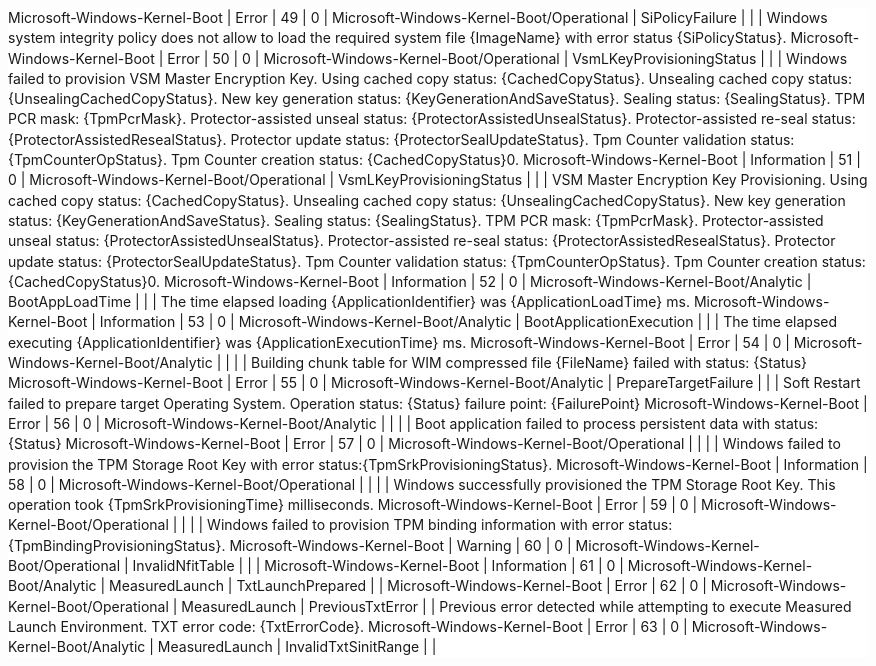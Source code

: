 Microsoft-Windows-Kernel-Boot  |  Error        |  49        |  0        |  Microsoft-Windows-Kernel-Boot/Operational  |  SiPolicyFailure                |                              |                                  |  Windows system integrity policy does not allow to load the required system file {ImageName} with error status {SiPolicyStatus}.
Microsoft-Windows-Kernel-Boot  |  Error        |  50        |  0        |  Microsoft-Windows-Kernel-Boot/Operational  |  VsmLKeyProvisioningStatus      |                              |                                  |  Windows failed to provision VSM Master Encryption Key. Using cached copy status: {CachedCopyStatus}. Unsealing cached copy status: {UnsealingCachedCopyStatus}. New key generation status: {KeyGenerationAndSaveStatus}. Sealing status: {SealingStatus}. TPM PCR mask: {TpmPcrMask}. Protector-assisted unseal status: {ProtectorAssistedUnsealStatus}. Protector-assisted re-seal status: {ProtectorAssistedResealStatus}. Protector update status: {ProtectorSealUpdateStatus}. Tpm Counter validation status: {TpmCounterOpStatus}. Tpm Counter creation status: {CachedCopyStatus}0.
Microsoft-Windows-Kernel-Boot  |  Information  |  51        |  0        |  Microsoft-Windows-Kernel-Boot/Operational  |  VsmLKeyProvisioningStatus      |                              |                                  |  VSM Master Encryption Key Provisioning. Using cached copy status: {CachedCopyStatus}. Unsealing cached copy status: {UnsealingCachedCopyStatus}. New key generation status: {KeyGenerationAndSaveStatus}. Sealing status: {SealingStatus}. TPM PCR mask: {TpmPcrMask}. Protector-assisted unseal status: {ProtectorAssistedUnsealStatus}. Protector-assisted re-seal status: {ProtectorAssistedResealStatus}. Protector update status: {ProtectorSealUpdateStatus}. Tpm Counter validation status: {TpmCounterOpStatus}. Tpm Counter creation status: {CachedCopyStatus}0.
Microsoft-Windows-Kernel-Boot  |  Information  |  52        |  0        |  Microsoft-Windows-Kernel-Boot/Analytic     |  BootAppLoadTime                |                              |                                  |  The time elapsed loading {ApplicationIdentifier} was {ApplicationLoadTime} ms.
Microsoft-Windows-Kernel-Boot  |  Information  |  53        |  0        |  Microsoft-Windows-Kernel-Boot/Analytic     |  BootApplicationExecution       |                              |                                  |  The time elapsed executing {ApplicationIdentifier} was {ApplicationExecutionTime} ms.
Microsoft-Windows-Kernel-Boot  |  Error        |  54        |  0        |  Microsoft-Windows-Kernel-Boot/Analytic     |                                 |                              |                                  |  Building chunk table for WIM compressed file {FileName} failed with status: {Status}
Microsoft-Windows-Kernel-Boot  |  Error        |  55        |  0        |  Microsoft-Windows-Kernel-Boot/Analytic     |  PrepareTargetFailure           |                              |                                  |  Soft Restart failed to prepare target Operating System. Operation status: {Status} failure point: {FailurePoint}
Microsoft-Windows-Kernel-Boot  |  Error        |  56        |  0        |  Microsoft-Windows-Kernel-Boot/Analytic     |                                 |                              |                                  |  Boot application failed to process persistent data with status: {Status}
Microsoft-Windows-Kernel-Boot  |  Error        |  57        |  0        |  Microsoft-Windows-Kernel-Boot/Operational  |                                 |                              |                                  |  Windows failed to provision the TPM Storage Root Key with error status:{TpmSrkProvisioningStatus}.
Microsoft-Windows-Kernel-Boot  |  Information  |  58        |  0        |  Microsoft-Windows-Kernel-Boot/Operational  |                                 |                              |                                  |  Windows successfully provisioned the TPM Storage Root Key. This operation took {TpmSrkProvisioningTime} milliseconds.
Microsoft-Windows-Kernel-Boot  |  Error        |  59        |  0        |  Microsoft-Windows-Kernel-Boot/Operational  |                                 |                              |                                  |  Windows failed to provision TPM binding information with error status:{TpmBindingProvisioningStatus}.
Microsoft-Windows-Kernel-Boot  |  Warning      |  60        |  0        |  Microsoft-Windows-Kernel-Boot/Operational  |  InvalidNfitTable               |                              |                                  |
Microsoft-Windows-Kernel-Boot  |  Information  |  61        |  0        |  Microsoft-Windows-Kernel-Boot/Analytic     |  MeasuredLaunch                 |  TxtLaunchPrepared           |                                  |
Microsoft-Windows-Kernel-Boot  |  Error        |  62        |  0        |  Microsoft-Windows-Kernel-Boot/Operational  |  MeasuredLaunch                 |  PreviousTxtError            |                                  |  Previous error detected while attempting to execute Measured Launch Environment. TXT error code: {TxtErrorCode}.
Microsoft-Windows-Kernel-Boot  |  Error        |  63        |  0        |  Microsoft-Windows-Kernel-Boot/Analytic     |  MeasuredLaunch                 |  InvalidTxtSinitRange        |                                  |
